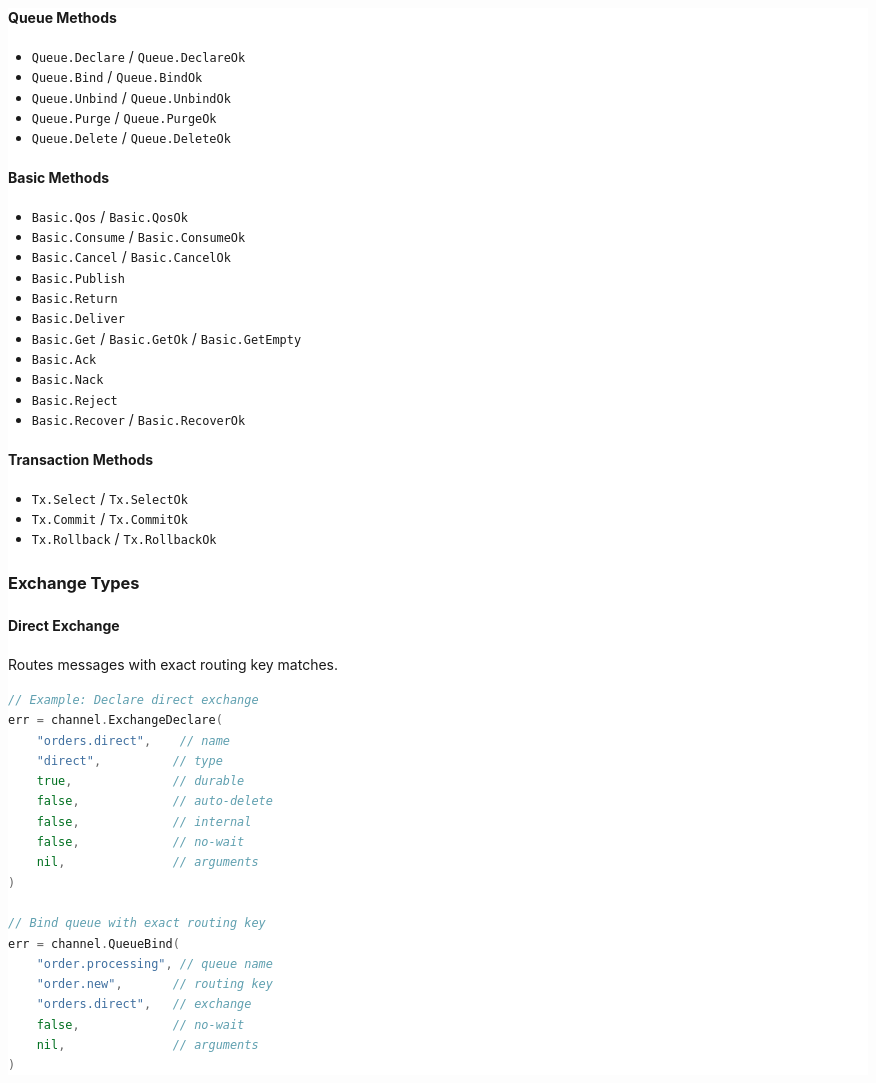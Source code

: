 #### Queue Methods
- `Queue.Declare` / `Queue.DeclareOk`
- `Queue.Bind` / `Queue.BindOk`
- `Queue.Unbind` / `Queue.UnbindOk`
- `Queue.Purge` / `Queue.PurgeOk`
- `Queue.Delete` / `Queue.DeleteOk`

#### Basic Methods
- `Basic.Qos` / `Basic.QosOk`
- `Basic.Consume` / `Basic.ConsumeOk`
- `Basic.Cancel` / `Basic.CancelOk`
- `Basic.Publish`
- `Basic.Return`
- `Basic.Deliver`
- `Basic.Get` / `Basic.GetOk` / `Basic.GetEmpty`
- `Basic.Ack`
- `Basic.Nack`
- `Basic.Reject`
- `Basic.Recover` / `Basic.RecoverOk`

#### Transaction Methods
- `Tx.Select` / `Tx.SelectOk`
- `Tx.Commit` / `Tx.CommitOk`
- `Tx.Rollback` / `Tx.RollbackOk`

### Exchange Types

#### Direct Exchange
Routes messages with exact routing key matches.

```go
// Example: Declare direct exchange
err = channel.ExchangeDeclare(
    "orders.direct",    // name
    "direct",          // type
    true,              // durable
    false,             // auto-delete
    false,             // internal
    false,             // no-wait
    nil,               // arguments
)

// Bind queue with exact routing key
err = channel.QueueBind(
    "order.processing", // queue name
    "order.new",       // routing key
    "orders.direct",   // exchange
    false,             // no-wait
    nil,               // arguments
)
```

